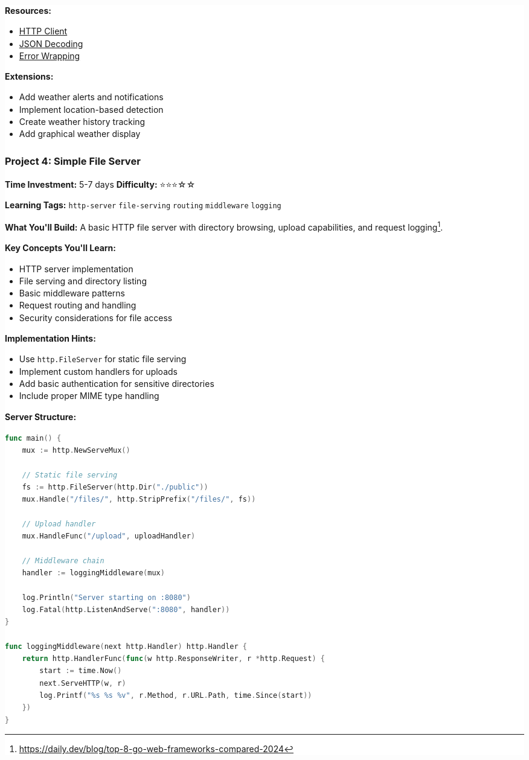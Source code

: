 **Resources:**

- [HTTP Client](https://golang.org/doc/articles/wiki/#tmp_3)
- [JSON Decoding](https://golang.org/pkg/encoding/json/)
- [Error Wrapping](https://golang.org/doc/go1.13#error_wrapping)

**Extensions:**

- Add weather alerts and notifications
- Implement location-based detection
- Create weather history tracking
- Add graphical weather display

### Project 4: Simple File Server

**Time Investment:** 5-7 days
**Difficulty:** ⭐⭐⭐☆☆

**Learning Tags:** `http-server` `file-serving` `routing` `middleware` `logging`

**What You'll Build:** A basic HTTP file server with directory browsing, upload capabilities, and request logging[^7].

**Key Concepts You'll Learn:**

- HTTP server implementation
- File serving and directory listing
- Basic middleware patterns
- Request routing and handling
- Security considerations for file access

**Implementation Hints:**

- Use `http.FileServer` for static file serving
- Implement custom handlers for uploads
- Add basic authentication for sensitive directories
- Include proper MIME type handling

**Server Structure:**

```go
func main() {
    mux := http.NewServeMux()

    // Static file serving
    fs := http.FileServer(http.Dir("./public"))
    mux.Handle("/files/", http.StripPrefix("/files/", fs))

    // Upload handler
    mux.HandleFunc("/upload", uploadHandler)

    // Middleware chain
    handler := loggingMiddleware(mux)

    log.Println("Server starting on :8080")
    log.Fatal(http.ListenAndServe(":8080", handler))
}

func loggingMiddleware(next http.Handler) http.Handler {
    return http.HandlerFunc(func(w http.ResponseWriter, r *http.Request) {
        start := time.Now()
        next.ServeHTTP(w, r)
        log.Printf("%s %s %v", r.Method, r.URL.Path, time.Since(start))
    })
}
```


[^1]: https://redblink.com/go-developer-roadmap/
[^2]: https://www.geeksforgeeks.org/blogs/go-roadmap/
[^3]: https://dev.to/kumarkalyan/top-50-project-ideas-to-become-a-golang-hero-98k
[^4]: https://blog.stackademic.com/golang-quick-reference-top-20-best-coding-practices-c0cea6a43f20
[^5]: https://reliasoftware.com/blog/golang-project-ideas
[^6]: https://www.geeksforgeeks.org/golang-projects-ideas-for-beginners/
[^7]: https://daily.dev/blog/top-8-go-web-frameworks-compared-2024
[^8]: https://redskydigital.com/au/framework-face-off-gin-fiber-and-echo-for-go-gurus/
[^9]: https://www.freecodecamp.org/news/how-to-work-with-sql-databases-in-go/
[^10]: https://go.dev/doc/tutorial/database-access
[^11]: https://zerotomastery.io/blog/golang-practice-projects/
[^12]: https://hackernoon.com/understanding-concurrency-patterns-in-go
[^13]: https://www.karanpratapsingh.com/courses/go/advanced-concurrency-patterns
[^14]: https://github.com/lotusirous/go-concurrency-patterns
[^15]: https://getstream.io/blog/goroutines-go-concurrency-guide/
[^16]: https://github.com/raycad/go-microservices
[^17]: https://dev.to/nikl/how-to-build-a-containerized-microservice-in-golang-a-step-by-step-guide-with-example-use-case-5ea8
[^18]: https://www.cortex.io/post/golang-microservices
[^19]: https://coding-bootcamps.com/build-containerized-applications-with-golang-on-kubernetes/
[^20]: https://reintech.io/blog/deploying-a-go-application-to-kubernetes
[^21]: https://www.bacancytechnology.com/blog/golang-performance
[^22]: https://github.com/roby-aw/go-clean-architecture-hexagonal
[^23]: https://threedots.tech/post/introducing-clean-architecture/
[^24]: https://gopherslab.com/insights/ultimate-golang-performance-optimization-guide/
[^25]: https://docs.docker.com/guides/golang/deploy/
[^26]: https://jakwai01.github.io/http-server/
[^27]: https://blog.logrocket.com/advanced-unit-testing-patterns-go/
[^28]: https://blog.jetbrains.com/go/2022/11/22/comprehensive-guide-to-testing-in-go/
[^29]: https://www.reddit.com/r/golang/comments/s9b65q/patterns_for_unit_testing_in_go/
[^30]: https://itnext.io/some-patterns-for-http-and-unit-testing-in-go-221097a0597b
[^31]: https://eatcodetravel.com/go-testing-patterns-811e1d0223a4
[^32]: https://blog.logrocket.com/top-go-frameworks-2025/
[^33]: https://withcodeexample.com/gin-vs-echo-a-guide-to-choosing-the-right-go-framework/
[^34]: https://go.dev/doc/effective_go
[^35]: https://go.dev/doc/database/
[^36]: https://goperf.dev
[^37]: https://go.dev/talks/2013/bestpractices.slide
[^38]: https://www.bacancytechnology.com/blog/go-best-practices
[^39]: https://github.com/baselrabia/Golang-Roadmap
[^40]: https://www.guvi.in/blog/top-golang-project-ideas/
[^41]: https://github.com/tmrts/go-patterns
[^42]: https://www.reddit.com/r/golang/comments/138hqd8/go_roadmap/
[^43]: https://dev.to/truongpx396/common-design-patterns-in-golang-5789
[^44]: https://www.calhoun.io/learning-go-in-2025/
[^45]: https://refactoring.guru/design-patterns/go
[^46]: https://www.youtube.com/watch?v=jPVz1Y4_2k4
[^47]: https://www.reddit.com/r/golang/comments/13uwq5m/go_best_practices_for_project/
[^48]: https://masteringbackend.com/posts/software-architecture-with-golang
[^49]: https://betterstack.com/community/guides/scaling-go/sql-databases-in-go/
[^50]: https://www.twilio.com/en-us/blog/developers/community/a-practical-guide-to-creating-microservices-with-go-micro
[^51]: https://www.reddit.com/r/golang/comments/1e5u05e/whats_your_most_used_concurrency_pattern/
[^52]: https://www.reddit.com/r/golang/comments/16fi4sb/go_and_microservices/
[^53]: https://www.youtube.com/watch?v=GszGvj6eBZY
[^54]: https://www.reddit.com/r/golang/comments/1flnj7m/gin_vs_fiber_vs_echo_vs_chi_vs_native_golang/
[^55]: https://www.reddit.com/r/golang/comments/15rd0xu/looking_for_go_projects_that_applies_hexagonal/
[^56]: https://www.youtube.com/watch?v=kWfP4H1qzCk
[^57]: https://github.com/RanchoCooper/go-hexagonal
[^58]: https://dev.to/leapcell/mastering-go-compiler-optimization-for-better-performance-3509
[^59]: https://dev.to/docker/kubernetes-crud-operation-using-go-on-docker-desktop-3l6a
[^60]: https://www.youtube.com/watch?v=FwzE5Sdhhdw